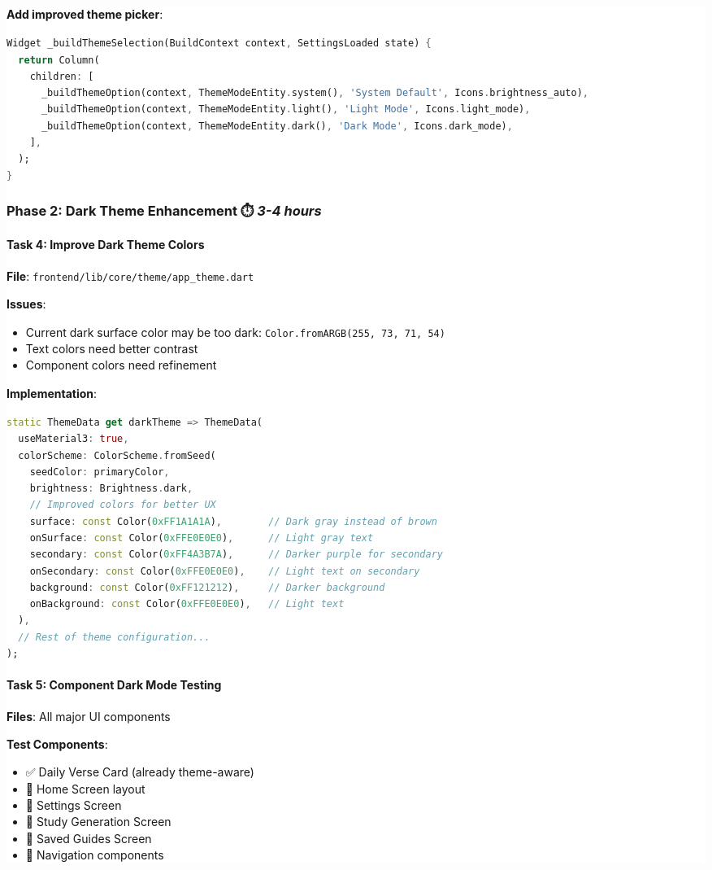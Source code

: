 **Add improved theme picker**:
```dart
Widget _buildThemeSelection(BuildContext context, SettingsLoaded state) {
  return Column(
    children: [
      _buildThemeOption(context, ThemeModeEntity.system(), 'System Default', Icons.brightness_auto),
      _buildThemeOption(context, ThemeModeEntity.light(), 'Light Mode', Icons.light_mode),
      _buildThemeOption(context, ThemeModeEntity.dark(), 'Dark Mode', Icons.dark_mode),
    ],
  );
}
```

### **Phase 2: Dark Theme Enhancement** ⏱️ *3-4 hours*

#### **Task 4: Improve Dark Theme Colors**
**File**: `frontend/lib/core/theme/app_theme.dart`

**Issues**:
- Current dark surface color may be too dark: `Color.fromARGB(255, 73, 71, 54)`
- Text colors need better contrast
- Component colors need refinement

**Implementation**:
```dart
static ThemeData get darkTheme => ThemeData(
  useMaterial3: true,
  colorScheme: ColorScheme.fromSeed(
    seedColor: primaryColor,
    brightness: Brightness.dark,
    // Improved colors for better UX
    surface: const Color(0xFF1A1A1A),        // Dark gray instead of brown
    onSurface: const Color(0xFFE0E0E0),      // Light gray text
    secondary: const Color(0xFF4A3B7A),      // Darker purple for secondary
    onSecondary: const Color(0xFFE0E0E0),    // Light text on secondary
    background: const Color(0xFF121212),     // Darker background
    onBackground: const Color(0xFFE0E0E0),   // Light text
  ),
  // Rest of theme configuration...
);
```

#### **Task 5: Component Dark Mode Testing**
**Files**: All major UI components

**Test Components**:
- ✅ Daily Verse Card (already theme-aware)
- 🔄 Home Screen layout
- 🔄 Settings Screen
- 🔄 Study Generation Screen  
- 🔄 Saved Guides Screen
- 🔄 Navigation components
